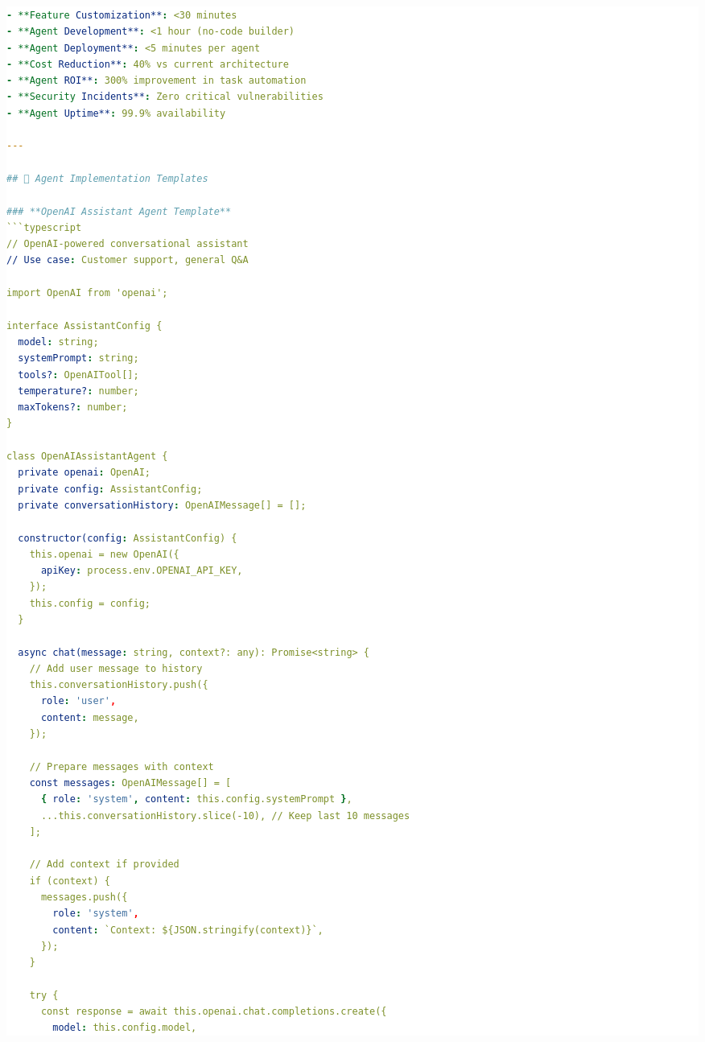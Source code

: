 ```yaml
- **Feature Customization**: <30 minutes
- **Agent Development**: <1 hour (no-code builder)
- **Agent Deployment**: <5 minutes per agent
- **Cost Reduction**: 40% vs current architecture
- **Agent ROI**: 300% improvement in task automation
- **Security Incidents**: Zero critical vulnerabilities
- **Agent Uptime**: 99.9% availability

---

## 🤖 Agent Implementation Templates

### **OpenAI Assistant Agent Template**
```typescript
// OpenAI-powered conversational assistant
// Use case: Customer support, general Q&A

import OpenAI from 'openai';

interface AssistantConfig {
  model: string;
  systemPrompt: string;
  tools?: OpenAITool[];
  temperature?: number;
  maxTokens?: number;
}

class OpenAIAssistantAgent {
  private openai: OpenAI;
  private config: AssistantConfig;
  private conversationHistory: OpenAIMessage[] = [];

  constructor(config: AssistantConfig) {
    this.openai = new OpenAI({
      apiKey: process.env.OPENAI_API_KEY,
    });
    this.config = config;
  }

  async chat(message: string, context?: any): Promise<string> {
    // Add user message to history
    this.conversationHistory.push({
      role: 'user',
      content: message,
    });

    // Prepare messages with context
    const messages: OpenAIMessage[] = [
      { role: 'system', content: this.config.systemPrompt },
      ...this.conversationHistory.slice(-10), // Keep last 10 messages
    ];

    // Add context if provided
    if (context) {
      messages.push({
        role: 'system',
        content: `Context: ${JSON.stringify(context)}`,
      });
    }

    try {
      const response = await this.openai.chat.completions.create({
        model: this.config.model,
```